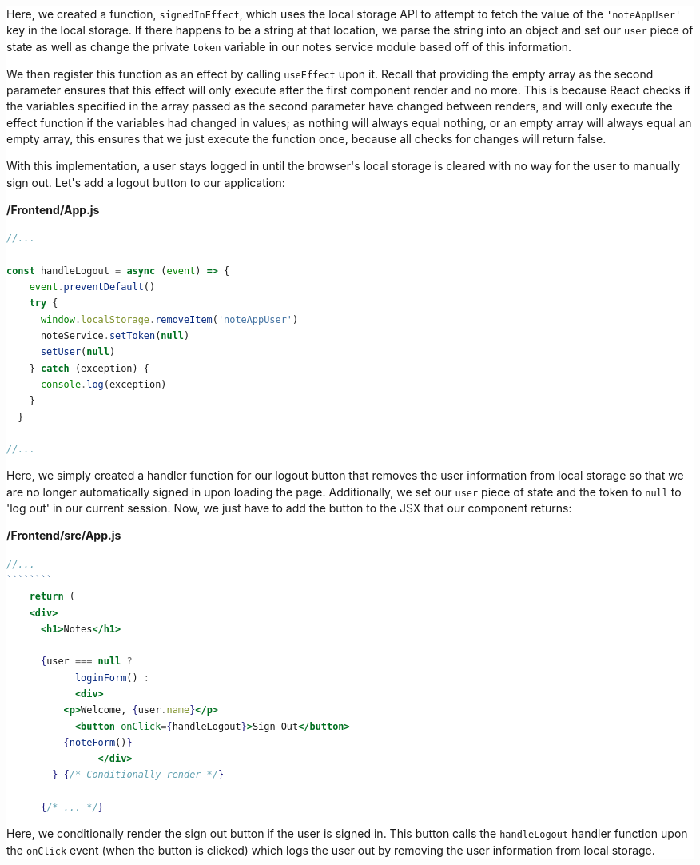 Here, we created a function, `signedInEffect`, which uses the local storage API to attempt to fetch the value of the `'noteAppUser'` key in the local storage. If there happens to be a string at that location, we parse the string into an object and set our `user` piece of state as well as change the private `token` variable in our notes service module based off of this information.

We then register this function as an effect by calling `useEffect` upon it. Recall that providing the empty array as the second parameter ensures that this effect will only execute after the first component render and no more. This is because React checks if the variables specified in the array passed as the second parameter have changed between renders, and will only execute the effect function if the variables had changed in values; as nothing will always equal nothing, or an empty array will always equal an empty array, this ensures that we just execute the function once, because all checks for changes will return false.

With this implementation, a user stays logged in until the browser's local storage is cleared with no way for the user to manually sign out. Let's add a logout button to our application:

**/Frontend/App.js**

```jsx
//...

const handleLogout = async (event) => {
    event.preventDefault()
    try {
      window.localStorage.removeItem('noteAppUser')
      noteService.setToken(null)
      setUser(null)
    } catch (exception) {
      console.log(exception)
    }
  }

//...
```

Here, we simply created a handler function for our logout button that removes the user information from local storage so that we are no longer automatically signed in upon loading the page. Additionally, we set our `user` piece of state and the token to `null` to 'log out' in our current session. Now, we just have to add the button to the JSX that our component returns:

**/Frontend/src/App.js**

```jsx
//...  
​````````
	return (
    <div>
      <h1>Notes</h1>
      
      {user === null ?
    		loginForm() :
  			<div>
          <p>Welcome, {user.name}</p> 
        	<button onClick={handleLogout}>Sign Out</button>
          {noteForm()}
				</div>
    	} {/* Conditionally render */}
      
      {/* ... */}
```

Here, we conditionally render the sign out button if the user is signed in. This button calls the `handleLogout` handler function upon the `onClick` event (when the button is clicked) which logs the user out by removing the user information from local storage.


